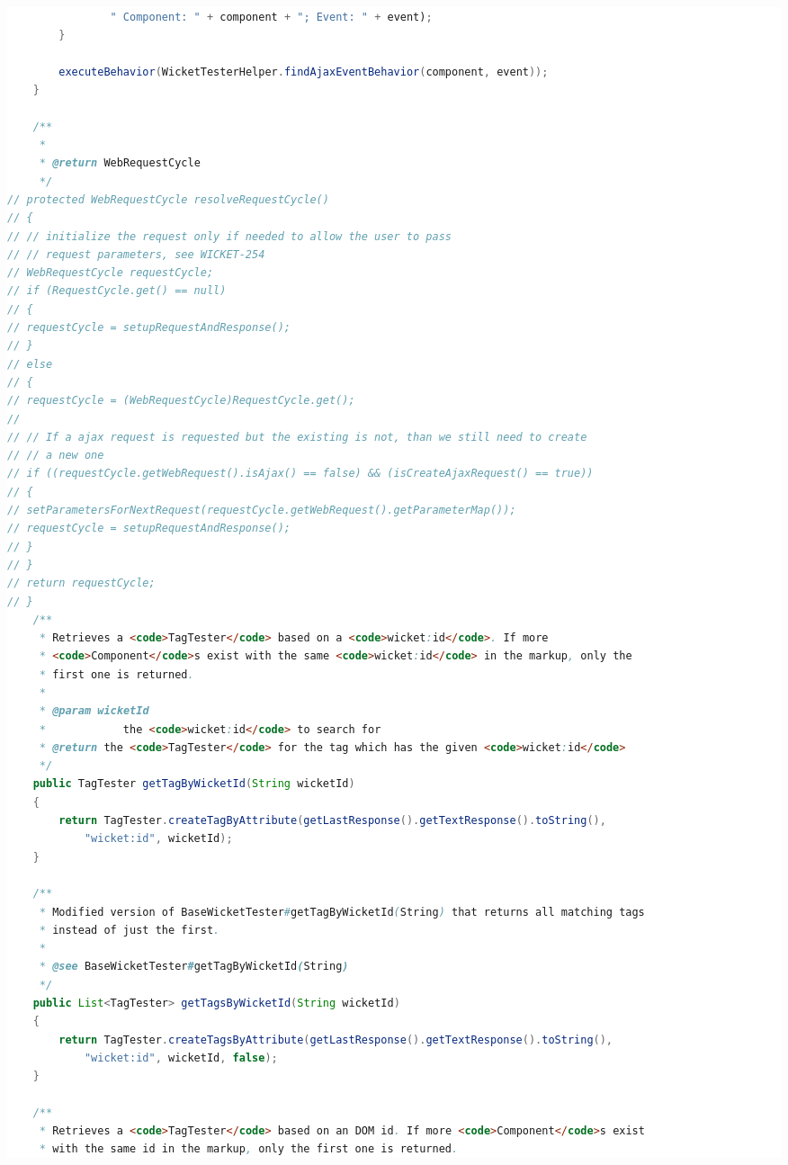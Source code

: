 ```java
				" Component: " + component + "; Event: " + event);
		}

		executeBehavior(WicketTesterHelper.findAjaxEventBehavior(component, event));
	}

	/**
	 * 
	 * @return WebRequestCycle
	 */
// protected WebRequestCycle resolveRequestCycle()
// {
// // initialize the request only if needed to allow the user to pass
// // request parameters, see WICKET-254
// WebRequestCycle requestCycle;
// if (RequestCycle.get() == null)
// {
// requestCycle = setupRequestAndResponse();
// }
// else
// {
// requestCycle = (WebRequestCycle)RequestCycle.get();
//
// // If a ajax request is requested but the existing is not, than we still need to create
// // a new one
// if ((requestCycle.getWebRequest().isAjax() == false) && (isCreateAjaxRequest() == true))
// {
// setParametersForNextRequest(requestCycle.getWebRequest().getParameterMap());
// requestCycle = setupRequestAndResponse();
// }
// }
// return requestCycle;
// }
	/**
	 * Retrieves a <code>TagTester</code> based on a <code>wicket:id</code>. If more
	 * <code>Component</code>s exist with the same <code>wicket:id</code> in the markup, only the
	 * first one is returned.
	 * 
	 * @param wicketId
	 *            the <code>wicket:id</code> to search for
	 * @return the <code>TagTester</code> for the tag which has the given <code>wicket:id</code>
	 */
	public TagTester getTagByWicketId(String wicketId)
	{
		return TagTester.createTagByAttribute(getLastResponse().getTextResponse().toString(),
			"wicket:id", wicketId);
	}

	/**
	 * Modified version of BaseWicketTester#getTagByWicketId(String) that returns all matching tags
	 * instead of just the first.
	 * 
	 * @see BaseWicketTester#getTagByWicketId(String)
	 */
	public List<TagTester> getTagsByWicketId(String wicketId)
	{
		return TagTester.createTagsByAttribute(getLastResponse().getTextResponse().toString(),
			"wicket:id", wicketId, false);
	}

	/**
	 * Retrieves a <code>TagTester</code> based on an DOM id. If more <code>Component</code>s exist
	 * with the same id in the markup, only the first one is returned.
```